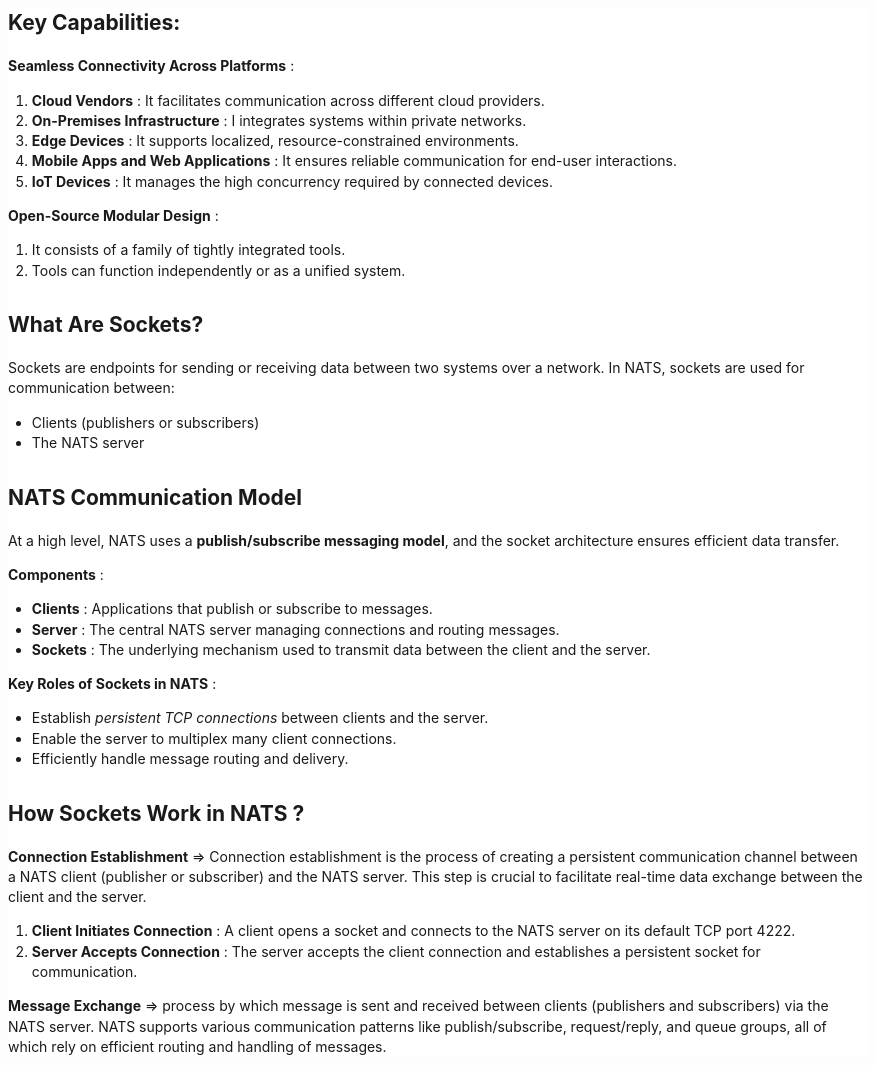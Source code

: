 ## Key Capabilities:

**Seamless Connectivity Across Platforms** : 

1. **Cloud Vendors** : It facilitates communication across different cloud providers.
2. **On-Premises Infrastructure** : I integrates systems within private networks.
3. **Edge Devices** : It supports localized, resource-constrained environments.
4. **Mobile Apps and Web Applications** : It ensures reliable communication for end-user interactions.
5. **IoT Devices** : It manages the high concurrency required by connected devices.

**Open-Source Modular Design** : 

1. It consists of a family of tightly integrated tools.
2. Tools can function independently or as a unified system.

## What Are Sockets?
Sockets are endpoints for sending or receiving data between two systems over a network. 
In NATS, sockets are used for communication between:

- Clients (publishers or subscribers)
- The NATS server

## NATS Communication Model
At a high level, NATS uses a **publish/subscribe messaging model**, and the socket architecture ensures efficient data transfer.

**Components** :
- **Clients** : Applications that publish or subscribe to messages.
- **Server** : The central NATS server managing connections and routing messages.
- **Sockets** : The underlying mechanism used to transmit data between the client and the server.

**Key Roles of Sockets in NATS** :
- Establish *persistent TCP connections* between clients and the server.
- Enable the server to multiplex many client connections.
- Efficiently handle message routing and delivery.

## How Sockets Work in NATS ?
**Connection Establishment** =>
Connection establishment is the process of creating a persistent communication channel between a NATS client (publisher or subscriber) and the NATS server. This step is crucial to facilitate real-time data exchange between the client and the server.
1. **Client Initiates Connection** :
A client opens a socket and connects to the NATS server on its default TCP port 4222.
2. **Server Accepts Connection** :
The server accepts the client connection and establishes a persistent socket for communication.

**Message Exchange** => process by which message is sent and received between clients (publishers and subscribers) via the NATS server. NATS supports various communication patterns like publish/subscribe, request/reply, and queue groups, all of which rely on efficient routing and handling of messages.

